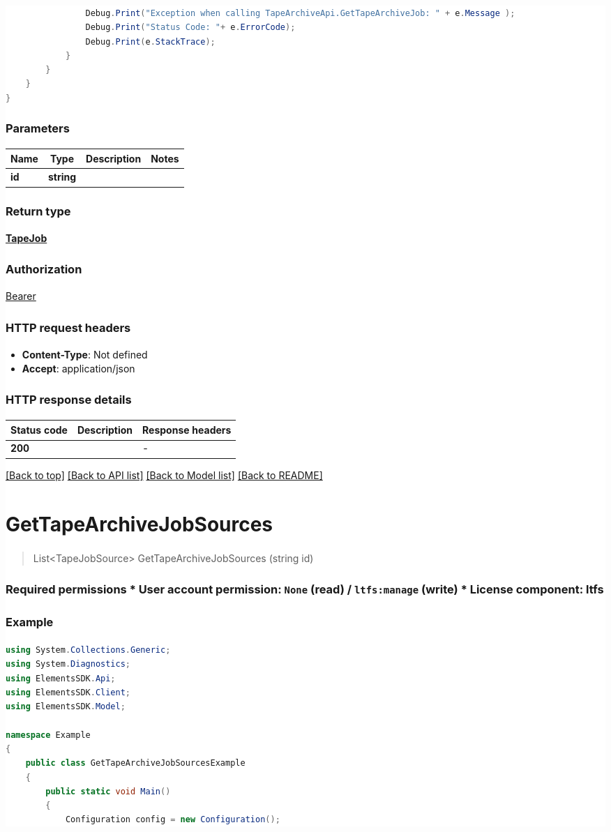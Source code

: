 ```csharp
                Debug.Print("Exception when calling TapeArchiveApi.GetTapeArchiveJob: " + e.Message );
                Debug.Print("Status Code: "+ e.ErrorCode);
                Debug.Print(e.StackTrace);
            }
        }
    }
}
```

### Parameters

Name | Type | Description  | Notes
------------- | ------------- | ------------- | -------------
 **id** | **string**|  | 

### Return type

[**TapeJob**](TapeJob.md)

### Authorization

[Bearer](../README.md#Bearer)

### HTTP request headers

 - **Content-Type**: Not defined
 - **Accept**: application/json


### HTTP response details
| Status code | Description | Response headers |
|-------------|-------------|------------------|
| **200** |  |  -  |

[[Back to top]](#) [[Back to API list]](../README.md#documentation-for-api-endpoints) [[Back to Model list]](../README.md#documentation-for-models) [[Back to README]](../README.md)

<a name="gettapearchivejobsources"></a>
# **GetTapeArchiveJobSources**
> List&lt;TapeJobSource&gt; GetTapeArchiveJobSources (string id)



### Required permissions    * User account permission: `None` (read) / `ltfs:manage` (write)   * License component: ltfs 

### Example
```csharp
using System.Collections.Generic;
using System.Diagnostics;
using ElementsSDK.Api;
using ElementsSDK.Client;
using ElementsSDK.Model;

namespace Example
{
    public class GetTapeArchiveJobSourcesExample
    {
        public static void Main()
        {
            Configuration config = new Configuration();
```